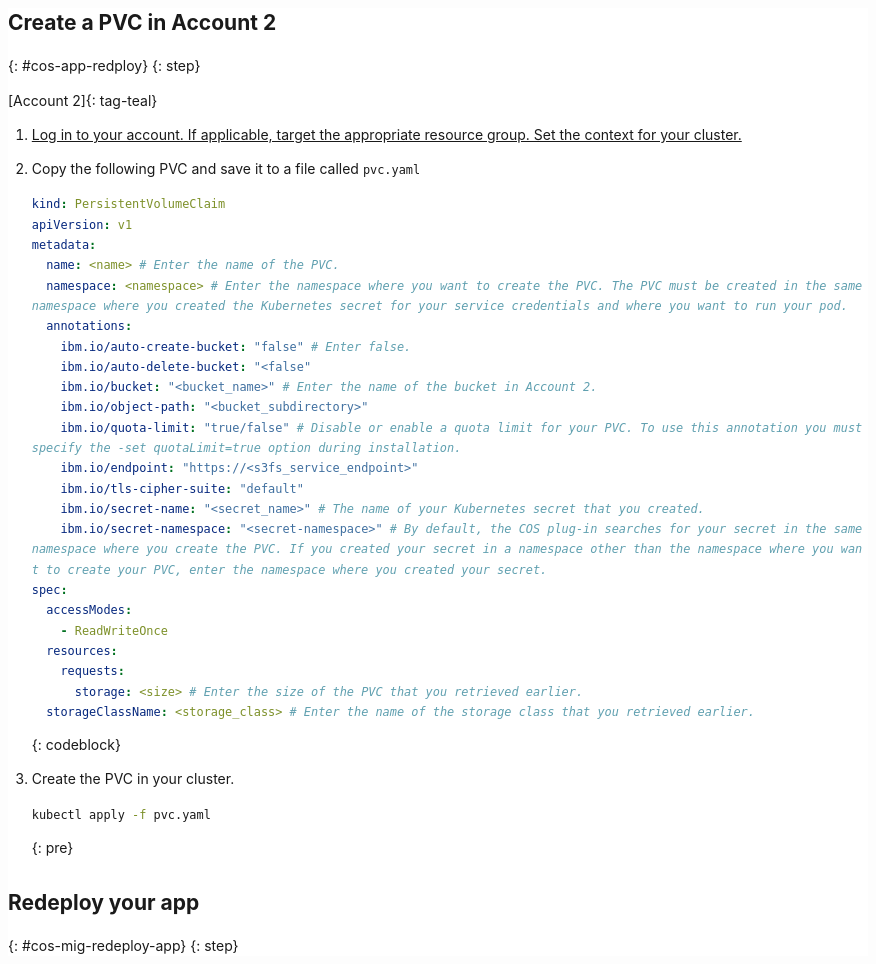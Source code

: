 
## Create a PVC in Account 2
{: #cos-app-redploy}
{: step}

[Account 2]{: tag-teal}

1. [Log in to your account. If applicable, target the appropriate resource group. Set the context for your cluster.](/docs/containers?topic=containers-access_cluster)

1. Copy the following PVC and save it to a file called `pvc.yaml`

    ```yaml
    kind: PersistentVolumeClaim
    apiVersion: v1
    metadata:
      name: <name> # Enter the name of the PVC.
      namespace: <namespace> # Enter the namespace where you want to create the PVC. The PVC must be created in the same namespace where you created the Kubernetes secret for your service credentials and where you want to run your pod.
      annotations:
        ibm.io/auto-create-bucket: "false" # Enter false.
        ibm.io/auto-delete-bucket: "<false"
        ibm.io/bucket: "<bucket_name>" # Enter the name of the bucket in Account 2.
        ibm.io/object-path: "<bucket_subdirectory>"
        ibm.io/quota-limit: "true/false" # Disable or enable a quota limit for your PVC. To use this annotation you must specify the -set quotaLimit=true option during installation.
        ibm.io/endpoint: "https://<s3fs_service_endpoint>"
        ibm.io/tls-cipher-suite: "default"
        ibm.io/secret-name: "<secret_name>" # The name of your Kubernetes secret that you created. 
        ibm.io/secret-namespace: "<secret-namespace>" # By default, the COS plug-in searches for your secret in the same namespace where you create the PVC. If you created your secret in a namespace other than the namespace where you want to create your PVC, enter the namespace where you created your secret.
    spec:
      accessModes:
        - ReadWriteOnce
      resources:
        requests:
          storage: <size> # Enter the size of the PVC that you retrieved earlier.
      storageClassName: <storage_class> # Enter the name of the storage class that you retrieved earlier.
      ```
      {: codeblock}

1. Create the PVC in your cluster.
    ```sh
    kubectl apply -f pvc.yaml
    ```
    {: pre}

## Redeploy your app
{: #cos-mig-redeploy-app}
{: step}
